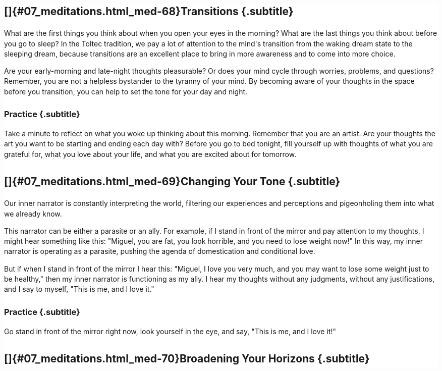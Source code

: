 ## []{#07_meditations.html_med-68}Transitions {.subtitle}

What are the first things you think about when you open your eyes in the
morning? What are the last things you think about before you go to
sleep? In the Toltec tradition, we pay a lot of attention to the mind\'s
transition from the waking dream state to the sleeping dream, because
transitions are an excellent place to bring in more awareness and to
come into more choice.

Are your early-morning and late-night thoughts pleasurable? Or does your
mind cycle through worries, problems, and questions? Remember, you are
not a helpless bystander to the tyranny of your mind. By becoming aware
of your thoughts in the space before you transition, you can help to set
the tone for your day and night.

### Practice {.subtitle}

Take a minute to reflect on what you woke up thinking about this
morning. Remember that you are an artist. Are your thoughts the art you
want to be starting and ending each day with? Before you go to bed
tonight, fill yourself up with thoughts of what you are grateful for,
what you love about your life, and what you are excited about for
tomorrow.

## []{#07_meditations.html_med-69}Changing Your Tone {.subtitle}

Our inner narrator is constantly interpreting the world, filtering our
experiences and perceptions and pigeonholing them into what we already
know.

This narrator can be either a parasite or an ally. For example, if I
stand in front of the mirror and pay attention to my thoughts, I might
hear something like this: "Miguel, you are fat, you look horrible, and
you need to lose weight now!" In this way, my inner narrator is
operating as a parasite, pushing the agenda of domestication and
conditional love.

But if when I stand in front of the mirror I hear this: "Miguel, I love
you very much, and you may want to lose some weight just to be healthy,"
then my inner narrator is functioning as my ally. I hear my thoughts
without any judgments, without any justifications, and I say to myself,
"This is me, and I love it."

### Practice {.subtitle}

Go stand in front of the mirror right now, look yourself in the eye, and
say, "This is me, and I love it!"

## []{#07_meditations.html_med-70}Broadening Your Horizons {.subtitle}
